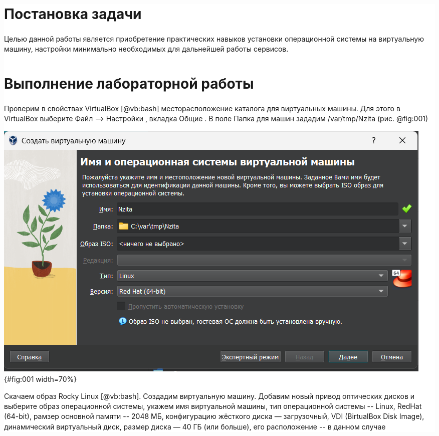 
# Постановка задачи

Целью данной работы является приобретение практических навыков
установки операционной системы на виртуальную машину, настройки минимально необходимых для дальнейшей работы сервисов.


# Выполнение лабораторной работы

Проверим в свойствах VirtualBox [@vb:bash] месторасположение каталога для виртуальных машины. Для этого в VirtualBox выберите Файл --> Настройки , вкладка Общие . В поле Папка для машин зададим /var/tmp/Nzita (рис. @fig:001)

![Окно «Имя машины и тип ОС»](image/1.png){#fig:001 width=70%}

Скачаем образ Rocky Linux [@vb:bash]. Создадим виртуальную машину. Добавим новый привод оптических дисков и выберите образ операционной системы, укажем имя виртуальной машины, тип операционной системы -- Linux, RedHat (64-bit), рамзер основной памяти  -- 2048 МБ,  конфигурацию жёсткого диска — загрузочный, VDI (BirtualBox Disk Image), динамический виртуальный диск,  размер диска — 40 ГБ (или больше), его расположение -- в данном случае 
